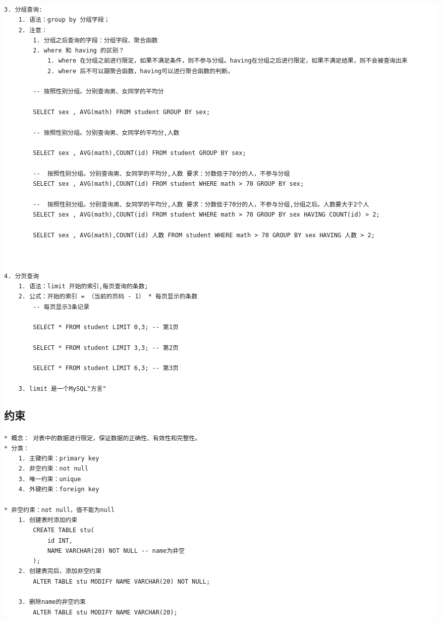 	3. 分组查询:
		1. 语法：group by 分组字段；
		2. 注意：
			1. 分组之后查询的字段：分组字段、聚合函数
			2. where 和 having 的区别？
				1. where 在分组之前进行限定，如果不满足条件，则不参与分组。having在分组之后进行限定，如果不满足结果，则不会被查询出来
				2. where 后不可以跟聚合函数，having可以进行聚合函数的判断。

			-- 按照性别分组。分别查询男、女同学的平均分

			SELECT sex , AVG(math) FROM student GROUP BY sex;
			
			-- 按照性别分组。分别查询男、女同学的平均分,人数
			
			SELECT sex , AVG(math),COUNT(id) FROM student GROUP BY sex;
			
			--  按照性别分组。分别查询男、女同学的平均分,人数 要求：分数低于70分的人，不参与分组
			SELECT sex , AVG(math),COUNT(id) FROM student WHERE math > 70 GROUP BY sex;
			
			--  按照性别分组。分别查询男、女同学的平均分,人数 要求：分数低于70分的人，不参与分组,分组之后。人数要大于2个人
			SELECT sex , AVG(math),COUNT(id) FROM student WHERE math > 70 GROUP BY sex HAVING COUNT(id) > 2;
			
			SELECT sex , AVG(math),COUNT(id) 人数 FROM student WHERE math > 70 GROUP BY sex HAVING 人数 > 2;


			
	4. 分页查询
		1. 语法：limit 开始的索引,每页查询的条数;
		2. 公式：开始的索引 = （当前的页码 - 1） * 每页显示的条数
			-- 每页显示3条记录 

			SELECT * FROM student LIMIT 0,3; -- 第1页
			
			SELECT * FROM student LIMIT 3,3; -- 第2页
			
			SELECT * FROM student LIMIT 6,3; -- 第3页

		3. limit 是一个MySQL"方言"


## 约束
	* 概念： 对表中的数据进行限定，保证数据的正确性、有效性和完整性。	
	* 分类：
		1. 主键约束：primary key
		2. 非空约束：not null
		3. 唯一约束：unique
		4. 外键约束：foreign key

	* 非空约束：not null，值不能为null
		1. 创建表时添加约束
			CREATE TABLE stu(
				id INT,
				NAME VARCHAR(20) NOT NULL -- name为非空
			);
		2. 创建表完后，添加非空约束
			ALTER TABLE stu MODIFY NAME VARCHAR(20) NOT NULL;

		3. 删除name的非空约束
			ALTER TABLE stu MODIFY NAME VARCHAR(20);
	